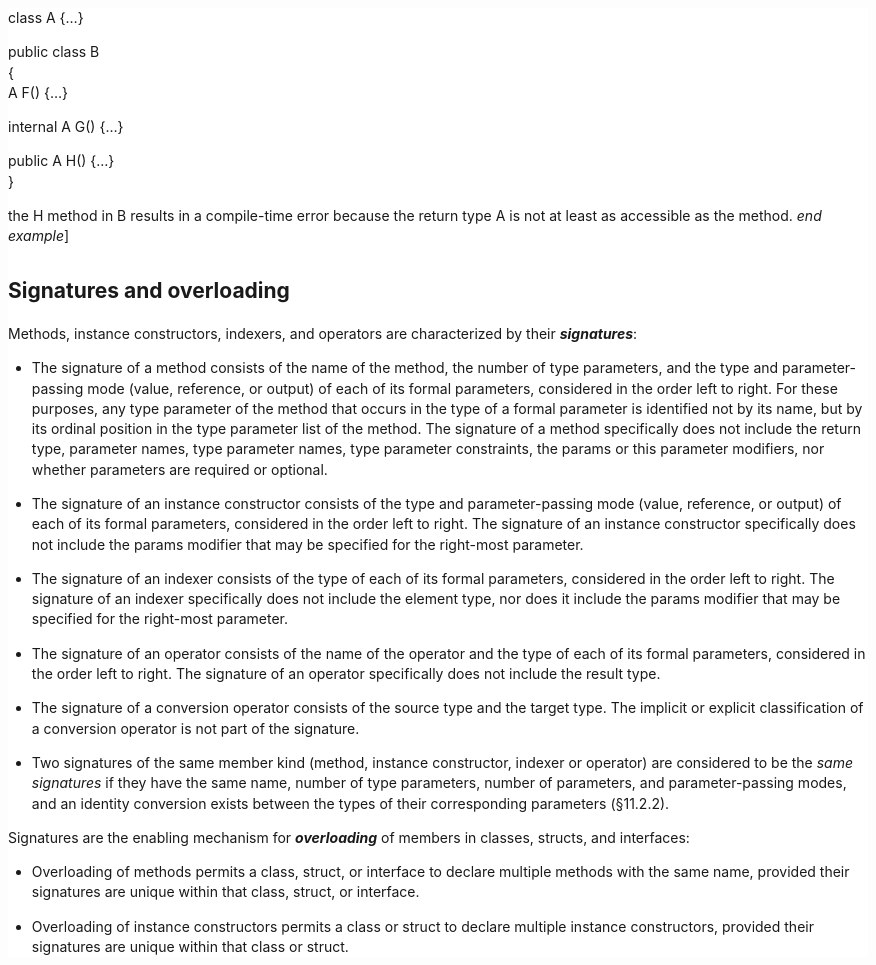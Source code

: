 class A {…}

public class B\
{\
A F() {…}

internal A G() {…}

public A H() {…}\
}

the H method in B results in a compile-time error because the return type A is not at least as accessible as the method. *end example*\]

## Signatures and overloading

Methods, instance constructors, indexers, and operators are characterized by their ***signatures***:

-   The signature of a method consists of the name of the method, the number of type parameters, and the type and parameter-passing mode (value, reference, or output) of each of its formal parameters, considered in the order left to right. For these purposes, any type parameter of the method that occurs in the type of a formal parameter is identified not by its name, but by its ordinal position in the type parameter list of the method. The signature of a method specifically does not include the return type, parameter names, type parameter names, type parameter constraints, the params or this parameter modifiers, nor whether parameters are required or optional.

-   The signature of an instance constructor consists of the type and parameter-passing mode (value, reference, or output) of each of its formal parameters, considered in the order left to right. The signature of an instance constructor specifically does not include the params modifier that may be specified for the right-most parameter.

-   The signature of an indexer consists of the type of each of its formal parameters, considered in the order left to right. The signature of an indexer specifically does not include the element type, nor does it include the params modifier that may be specified for the right-most parameter.

-   The signature of an operator consists of the name of the operator and the type of each of its formal parameters, considered in the order left to right. The signature of an operator specifically does not include the result type.

-   The signature of a conversion operator consists of the source type and the target type. The implicit or explicit classification of a conversion operator is not part of the signature.

-   Two signatures of the same member kind (method, instance constructor, indexer or operator) are considered to be the *same signatures* if they have the same name, number of type parameters, number of parameters, and parameter-passing modes, and an identity conversion exists between the types of their corresponding parameters (§11.2.2).

Signatures are the enabling mechanism for ***overloading*** of members in classes, structs, and interfaces:

-   Overloading of methods permits a class, struct, or interface to declare multiple methods with the same name, provided their signatures are unique within that class, struct, or interface.

-   Overloading of instance constructors permits a class or struct to declare multiple instance constructors, provided their signatures are unique within that class or struct.
